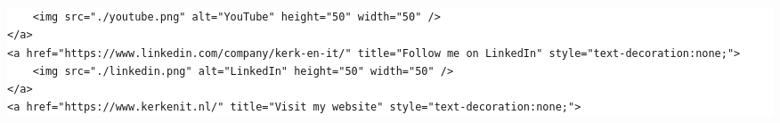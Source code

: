         <img src="./youtube.png" alt="YouTube" height="50" width="50" />
    </a>
    <a href="https://www.linkedin.com/company/kerk-en-it/" title="Follow me on LinkedIn" style="text-decoration:none;">
        <img src="./linkedin.png" alt="LinkedIn" height="50" width="50" />
    </a>
    <a href="https://www.kerkenit.nl/" title="Visit my website" style="text-decoration:none;">